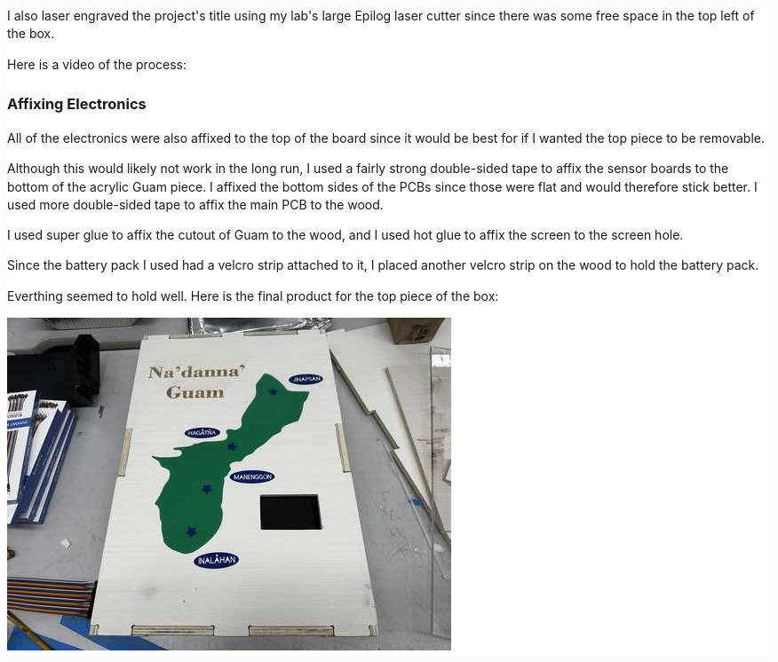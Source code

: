 I also laser engraved the project's title using my lab's large Epilog laser cutter since there was some free space in the top left of the box.

Here is a video of the process:

<video width="640" height="320" muted controls><source src="../../videos/final/Final-Laser-Engrave.mp4" type="video/mp4"/>The video is not supported in your browser.</video>

### Affixing Electronics

All of the electronics were also affixed to the top of the board since it would be best for if I wanted the top piece to be removable.

Although this would likely not work in the long run, I used a fairly strong double-sided tape to affix the sensor boards to the bottom of the acrylic Guam piece. I affixed the bottom sides of the PCBs since those were flat and would therefore stick better. I used more double-sided tape to affix the main PCB to the wood.

I used super glue to affix the cutout of Guam to the wood, and I used hot glue to affix the screen to the screen hole.

Since the battery pack I used had a velcro strip attached to it, I placed another velcro strip on the wood to hold the battery pack.

Everthing seemed to hold well. Here is the final product for the top piece of the box:

![](../images/final_project/Final-TopFront.JPG)
